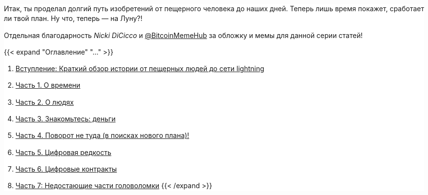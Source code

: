 Итак, ты проделал долгий путь изобретений от пещерного человека до наших дней. Теперь лишь время покажет, сработает ли твой план. Ну что, теперь — на Луну?!

Отдельная благодарность _Nicki DiCicco_ и [@BitcoinMemeHub](https://twitter.com/BitcoinMemeHub) за обложку и мемы для данной серии статей!

{{< expand "Оглавление" "..." >}}
1. [Вступление: Краткий обзор истории от пещерных людей до сети lightning](/sb/stanovlenie-intro)

2. [Часть 1. О времени](/sb/stanovlenie-1)

3. [Часть 2. О людях](/sb/stanovlenie-2)

4. [Часть 3. Знакомьтесь: деньги](/sb/stanovlenie-3)

5. [Часть 4. Поворот не туда (в поисках нового плана)!](/sb/stanovlenie-4)

6. [Часть 5. Цифровая редкость](/sb/stanovlenie-5)

7. [Часть 6. Цифровые контракты](/sb/stanovlenie-6)

8. [Часть 7: Недостающие части головоломки](/sb/stanovlenie-7)
{{< /expand >}}
